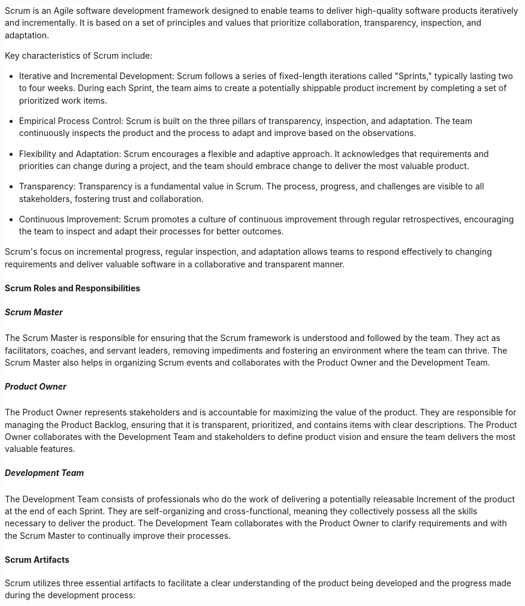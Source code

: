 Scrum is an Agile software development framework designed to enable teams to deliver high-quality software products iteratively and incrementally. It is based on a set of principles and values that prioritize collaboration, transparency, inspection, and adaptation.

Key characteristics of Scrum include:

- Iterative and Incremental Development: Scrum follows a series of fixed-length iterations called "Sprints," typically lasting two to four weeks. During each Sprint, the team aims to create a potentially shippable product increment by completing a set of prioritized work items.

- Empirical Process Control: Scrum is built on the three pillars of transparency, inspection, and adaptation. The team continuously inspects the product and the process to adapt and improve based on the observations.

- Flexibility and Adaptation: Scrum encourages a flexible and adaptive approach. It acknowledges that requirements and priorities can change during a project, and the team should embrace change to deliver the most valuable product.

- Transparency: Transparency is a fundamental value in Scrum. The process, progress, and challenges are visible to all stakeholders, fostering trust and collaboration.

- Continuous Improvement: Scrum promotes a culture of continuous improvement through regular retrospectives, encouraging the team to inspect and adapt their processes for better outcomes.

Scrum's focus on incremental progress, regular inspection, and adaptation allows teams to respond effectively to changing requirements and deliver valuable software in a collaborative and transparent manner.

#### Scrum Roles and Responsibilities

##### Scrum Master

The Scrum Master is responsible for ensuring that the Scrum framework is understood and followed by the team. They act as facilitators, coaches, and servant leaders, removing impediments and fostering an environment where the team can thrive. The Scrum Master also helps in organizing Scrum events and collaborates with the Product Owner and the Development Team.

##### Product Owner

The Product Owner represents stakeholders and is accountable for maximizing the value of the product. They are responsible for managing the Product Backlog, ensuring that it is transparent, prioritized, and contains items with clear descriptions. The Product Owner collaborates with the Development Team and stakeholders to define product vision and ensure the team delivers the most valuable features.

##### Development Team

The Development Team consists of professionals who do the work of delivering a potentially releasable Increment of the product at the end of each Sprint. They are self-organizing and cross-functional, meaning they collectively possess all the skills necessary to deliver the product. The Development Team collaborates with the Product Owner to clarify requirements and with the Scrum Master to continually improve their processes.

#### Scrum Artifacts

Scrum utilizes three essential artifacts to facilitate a clear understanding of the product being developed and the progress made during the development process:
